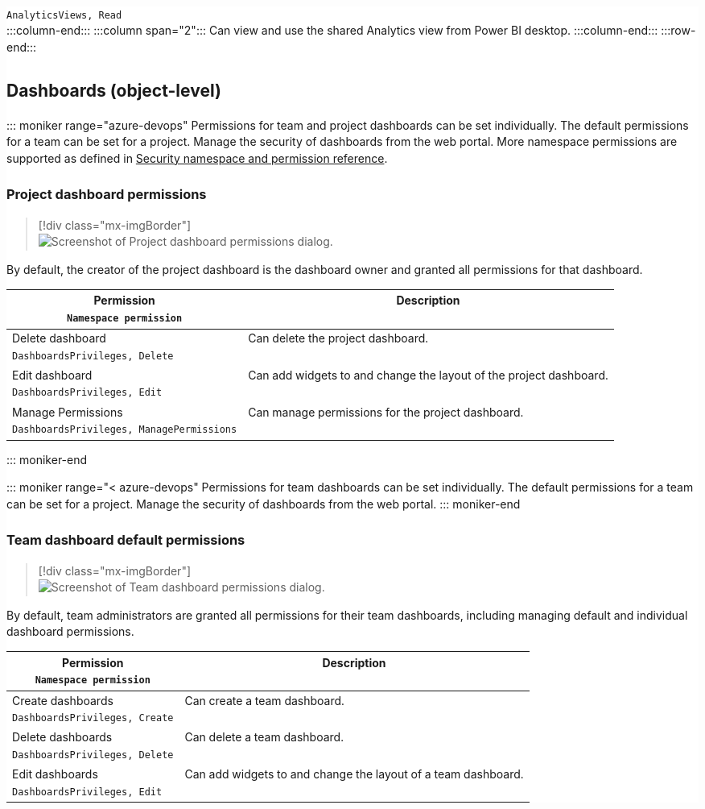    `AnalyticsViews, Read`  
   :::column-end:::
   :::column span="2":::
   Can view and use the shared Analytics view from Power BI desktop. 
   :::column-end:::
:::row-end:::

## Dashboards (object-level)  

::: moniker range="azure-devops"
Permissions for team and project dashboards can be set individually. The default permissions for a team can be set for a project. Manage the security of dashboards from the web portal. More namespace permissions are supported as defined in [Security namespace and permission reference](namespace-reference.md#dashboard-previleges-namespace).   

### Project dashboard permissions

> [!div class="mx-imgBorder"]  
> ![Screenshot of Project dashboard permissions dialog.](../../report/dashboards/media/set-permissions/add-user-project-permissions.png)  

By default, the creator of the project dashboard is the dashboard owner and granted all permissions for that dashboard. 

|**Permission**<br />`Namespace permission`  | **Description** |
|-----------| ----------- |
|Delete dashboard<br />`DashboardsPrivileges, Delete`   | Can delete the project dashboard. |
|Edit dashboard<br />`DashboardsPrivileges, Edit`  |  Can add widgets to and change the layout of the project dashboard. |
|Manage Permissions<br />`DashboardsPrivileges, ManagePermissions`  | Can manage permissions for the project dashboard. |

::: moniker-end

::: moniker range="< azure-devops"
   Permissions for team dashboards can be set individually. The default permissions for a team can be set for a project. Manage the security of dashboards from the web portal.
::: moniker-end

### Team dashboard default permissions

> [!div class="mx-imgBorder"]  
> ![Screenshot of Team dashboard permissions dialog.](../../report/dashboards/media/set-permissions/project-setting-permissions.png) 

By default, team administrators are granted all permissions for their team dashboards, including managing default and individual dashboard permissions. 

|**Permission**<br />`Namespace permission`  | **Description** |
|-----------| ----------- |
|Create dashboards<br />`DashboardsPrivileges, Create`  | Can create a team dashboard. |
|Delete dashboards<br />`DashboardsPrivileges, Delete` | Can delete a team dashboard. |
|Edit dashboards<br />`DashboardsPrivileges, Edit` |  Can add widgets to and change the layout of a team dashboard. |
